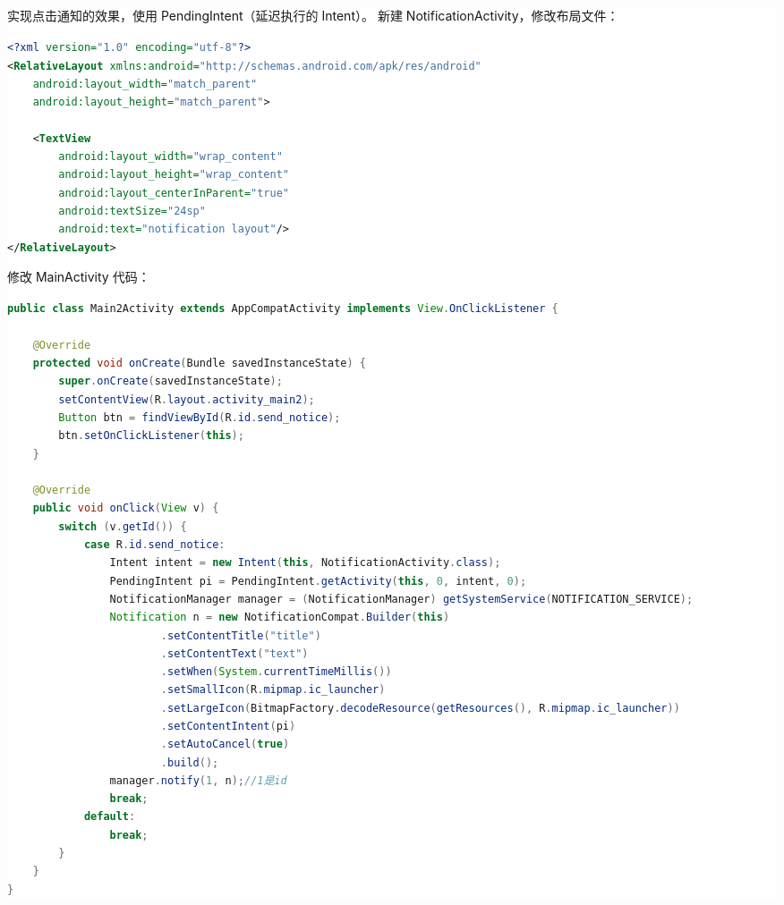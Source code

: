 实现点击通知的效果，使用 PendingIntent（延迟执行的 Intent）。
新建 NotificationActivity，修改布局文件：

```xml
<?xml version="1.0" encoding="utf-8"?>
<RelativeLayout xmlns:android="http://schemas.android.com/apk/res/android"
    android:layout_width="match_parent"
    android:layout_height="match_parent">

    <TextView
        android:layout_width="wrap_content"
        android:layout_height="wrap_content"
        android:layout_centerInParent="true"
        android:textSize="24sp"
        android:text="notification layout"/>
</RelativeLayout>
```

修改 MainActivity 代码：

```java
public class Main2Activity extends AppCompatActivity implements View.OnClickListener {

    @Override
    protected void onCreate(Bundle savedInstanceState) {
        super.onCreate(savedInstanceState);
        setContentView(R.layout.activity_main2);
        Button btn = findViewById(R.id.send_notice);
        btn.setOnClickListener(this);
    }

    @Override
    public void onClick(View v) {
        switch (v.getId()) {
            case R.id.send_notice:
                Intent intent = new Intent(this, NotificationActivity.class);
                PendingIntent pi = PendingIntent.getActivity(this, 0, intent, 0);
                NotificationManager manager = (NotificationManager) getSystemService(NOTIFICATION_SERVICE);
                Notification n = new NotificationCompat.Builder(this)
                        .setContentTitle("title")
                        .setContentText("text")
                        .setWhen(System.currentTimeMillis())
                        .setSmallIcon(R.mipmap.ic_launcher)
                        .setLargeIcon(BitmapFactory.decodeResource(getResources(), R.mipmap.ic_launcher))
                        .setContentIntent(pi)
                        .setAutoCancel(true)
                        .build();
                manager.notify(1, n);//1是id
                break;
            default:
                break;
        }
    }
}
```
